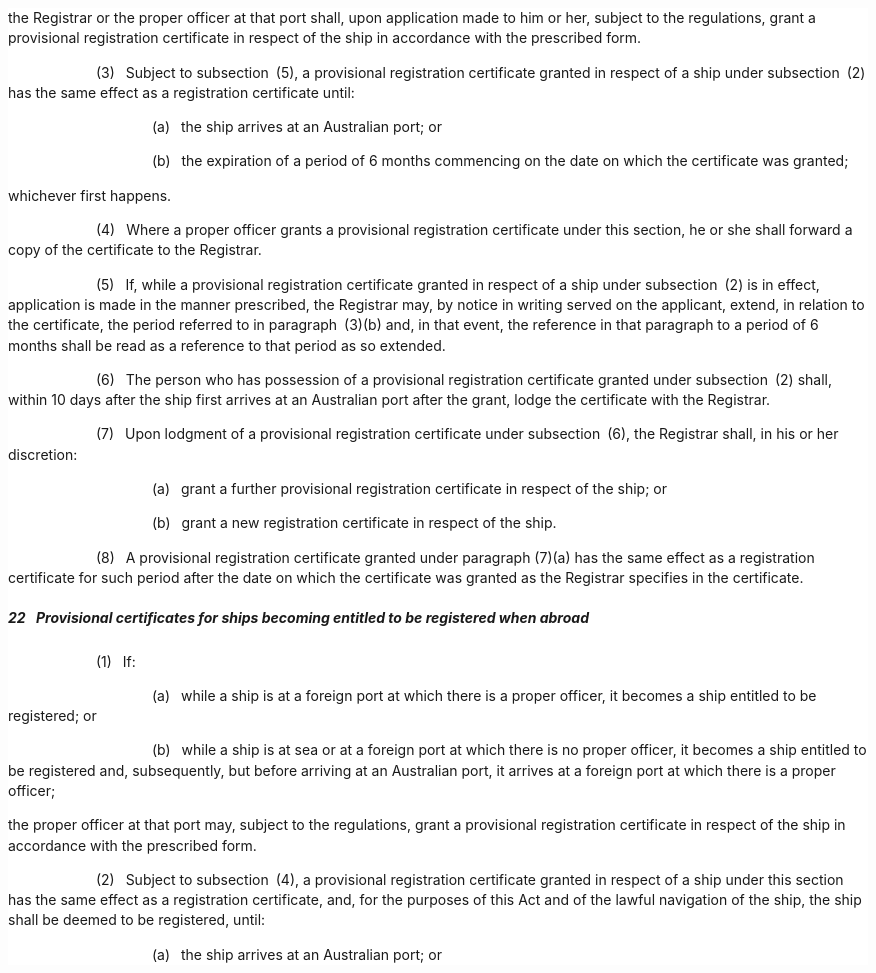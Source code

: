 the Registrar or the proper officer at that port shall, upon application made to him or her, subject to the regulations, grant a provisional registration certificate in respect of the ship in accordance with the prescribed form.

             (3)  Subject to subsection (5), a provisional registration certificate granted in respect of a ship under subsection (2) has the same effect as a registration certificate until:

                     (a)  the ship arrives at an Australian port; or

                     (b)  the expiration of a period of 6 months commencing on the date on which the certificate was granted;

whichever first happens.

             (4)  Where a proper officer grants a provisional registration certificate under this section, he or she shall forward a copy of the certificate to the Registrar.

             (5)  If, while a provisional registration certificate granted in respect of a ship under subsection (2) is in effect, application is made in the manner prescribed, the Registrar may, by notice in writing served on the applicant, extend, in relation to the certificate, the period referred to in paragraph (3)(b) and, in that event, the reference in that paragraph to a period of 6 months shall be read as a reference to that period as so extended.

             (6)  The person who has possession of a provisional registration certificate granted under subsection (2) shall, within 10 days after the ship first arrives at an Australian port after the grant, lodge the certificate with the Registrar.

             (7)  Upon lodgment of a provisional registration certificate under subsection (6), the Registrar shall, in his or her discretion:

                     (a)  grant a further provisional registration certificate in respect of the ship; or

                     (b)  grant a new registration certificate in respect of the ship.

             (8)  A provisional registration certificate granted under paragraph (7)(a) has the same effect as a registration certificate for such period after the date on which the certificate was granted as the Registrar specifies in the certificate.

##### <a id="22"></a>22  Provisional certificates for ships becoming entitled to be registered when abroad

             (1)  If:

                     (a)  while a ship is at a foreign port at which there is a proper officer, it becomes a ship entitled to be registered; or

                     (b)  while a ship is at sea or at a foreign port at which there is no proper officer, it becomes a ship entitled to be registered and, subsequently, but before arriving at an Australian port, it arrives at a foreign port at which there is a proper officer;

the proper officer at that port may, subject to the regulations, grant a provisional registration certificate in respect of the ship in accordance with the prescribed form.

             (2)  Subject to subsection (4), a provisional registration certificate granted in respect of a ship under this section has the same effect as a registration certificate, and, for the purposes of this Act and of the lawful navigation of the ship, the ship shall be deemed to be registered, until:

                     (a)  the ship arrives at an Australian port; or
